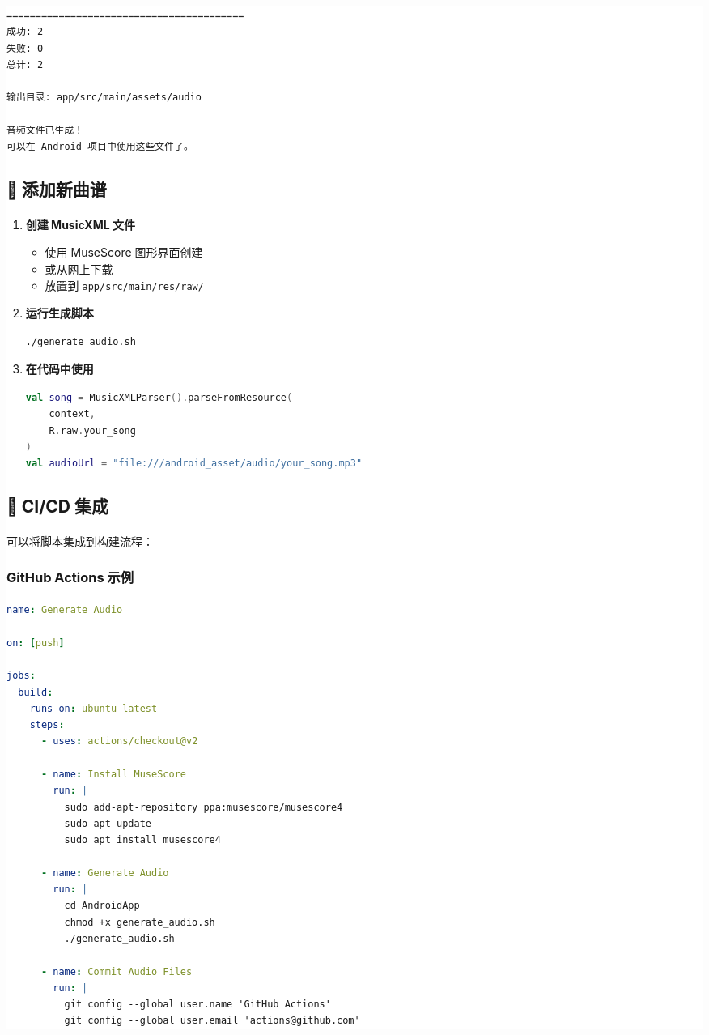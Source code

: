 ```
=========================================
成功: 2
失败: 0
总计: 2

输出目录: app/src/main/assets/audio

音频文件已生成！
可以在 Android 项目中使用这些文件了。
```

## 🎵 添加新曲谱

1. **创建 MusicXML 文件**
   - 使用 MuseScore 图形界面创建
   - 或从网上下载
   - 放置到 `app/src/main/res/raw/`

2. **运行生成脚本**
   ```bash
   ./generate_audio.sh
   ```

3. **在代码中使用**
   ```kotlin
   val song = MusicXMLParser().parseFromResource(
       context, 
       R.raw.your_song
   )
   val audioUrl = "file:///android_asset/audio/your_song.mp3"
   ```

## 🔄 CI/CD 集成

可以将脚本集成到构建流程：

### GitHub Actions 示例
```yaml
name: Generate Audio

on: [push]

jobs:
  build:
    runs-on: ubuntu-latest
    steps:
      - uses: actions/checkout@v2
      
      - name: Install MuseScore
        run: |
          sudo add-apt-repository ppa:musescore/musescore4
          sudo apt update
          sudo apt install musescore4
      
      - name: Generate Audio
        run: |
          cd AndroidApp
          chmod +x generate_audio.sh
          ./generate_audio.sh
      
      - name: Commit Audio Files
        run: |
          git config --global user.name 'GitHub Actions'
          git config --global user.email 'actions@github.com'
```